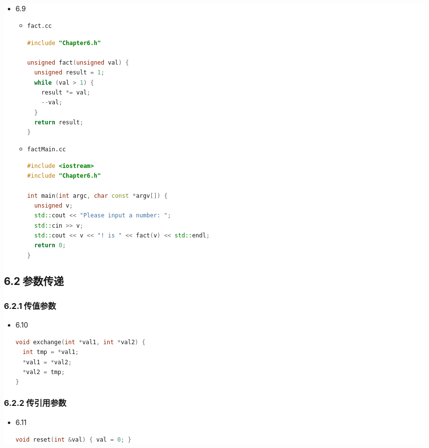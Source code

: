 - 6.9

  - `fact.cc`

    ```c++
    #include "Chapter6.h"
    
    unsigned fact(unsigned val) {
      unsigned result = 1;
      while (val > 1) {
        result *= val;
        --val;
      }
      return result;
    }
    ```

  - `factMain.cc`

    ```c++
    #include <iostream>
    #include "Chapter6.h"
    
    int main(int argc, char const *argv[]) {
      unsigned v;
      std::cout << "Please input a number: ";
      std::cin >> v;
      std::cout << v << "! is " << fact(v) << std::endl;
      return 0;
    }
    ```



## 6.2 参数传递

### 6.2.1 传值参数

- 6.10

  ```c++
  void exchange(int *val1, int *val2) {
    int tmp = *val1;
    *val1 = *val2;
    *val2 = tmp;
  }
  ```



### 6.2.2 传引用参数

- 6.11

  ```c++
  void reset(int &val) { val = 0; }
  ```
